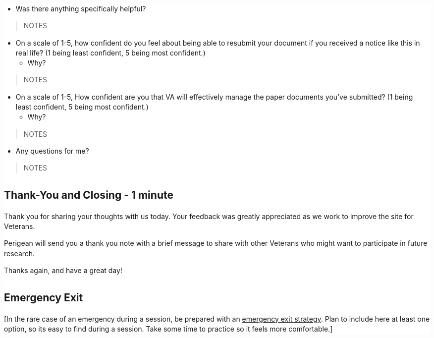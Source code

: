 * Was there anything specifically helpful?
> NOTES

* On a scale of 1-5, how confident do you feel about being able to resubmit your document if you received a notice like this in real life? (1 being least confident, 5 being most confident.)
  * Why?
> NOTES

* On a scale of 1-5, How confident are you that VA will effectively manage the paper documents you’ve submitted? (1 being least confident, 5 being most confident.)
  * Why?
> NOTES

* Any questions for me?
> NOTES
  
## Thank-You and Closing - 1 minute

Thank you for sharing your thoughts with us today. Your feedback was greatly appreciated as we work to improve the site for Veterans.

Perigean will send you a thank you note with a brief message to share with other Veterans who might want to participate in future research.

Thanks again, and have a great day!

## Emergency Exit

[In the rare case of an emergency during a session, be prepared with an [emergency exit strategy](https://depo-platform-documentation.scrollhelp.site/research-design/Research-Safety-and-Emergency-Exit-Strategies.2143649793.html#ResearchSafetyandEmergencyExitStrategies-Sampleexitstrategies). Plan to include here at least one option, so its easy to find during a session. Take some time to practice so it feels more comfortable.]
